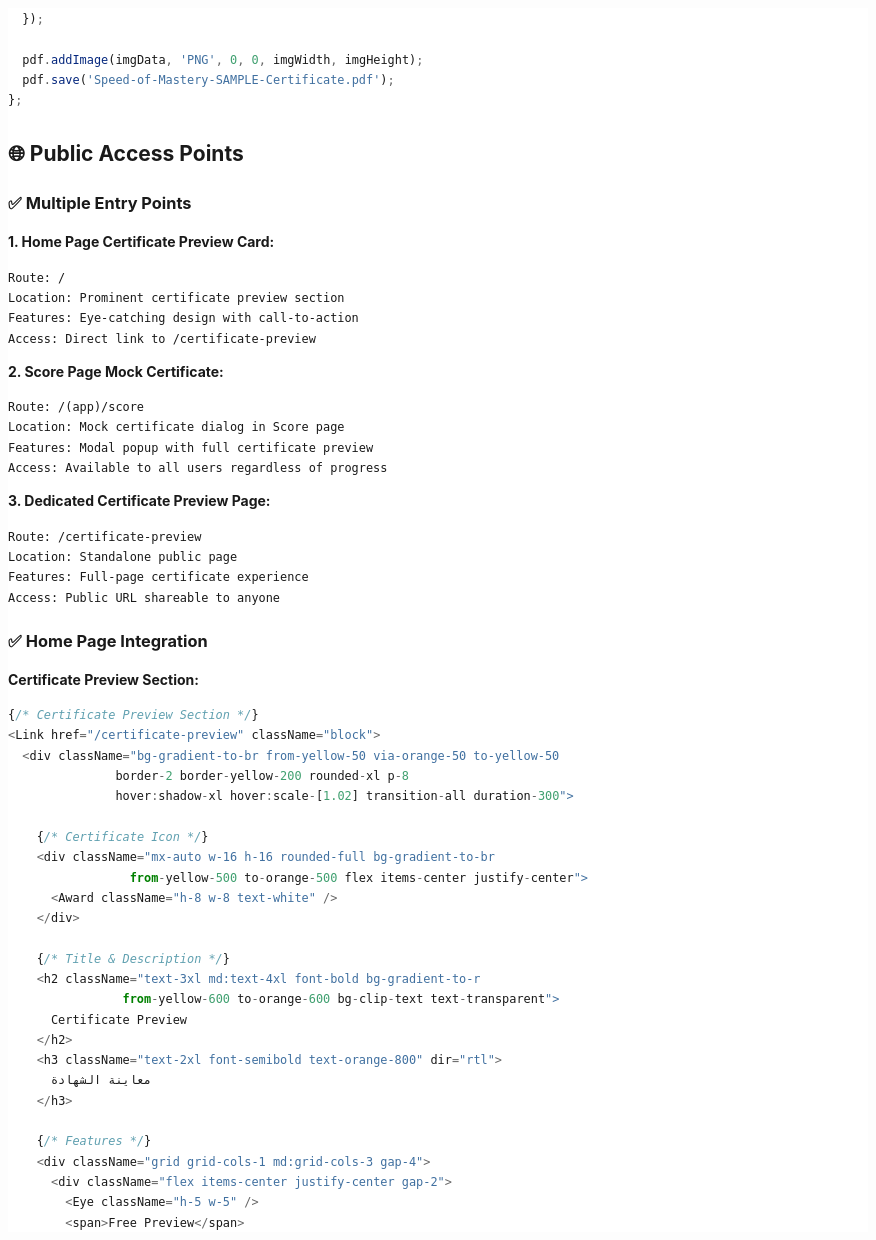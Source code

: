 ```javascript
  });

  pdf.addImage(imgData, 'PNG', 0, 0, imgWidth, imgHeight);
  pdf.save('Speed-of-Mastery-SAMPLE-Certificate.pdf');
};
```

## 🌐 **Public Access Points**

### ✅ **Multiple Entry Points**

**1. Home Page Certificate Preview Card:**
```
Route: /
Location: Prominent certificate preview section
Features: Eye-catching design with call-to-action
Access: Direct link to /certificate-preview
```

**2. Score Page Mock Certificate:**
```
Route: /(app)/score
Location: Mock certificate dialog in Score page
Features: Modal popup with full certificate preview
Access: Available to all users regardless of progress
```

**3. Dedicated Certificate Preview Page:**
```
Route: /certificate-preview
Location: Standalone public page
Features: Full-page certificate experience
Access: Public URL shareable to anyone
```

### ✅ **Home Page Integration**

**Certificate Preview Section:**
```javascript
{/* Certificate Preview Section */}
<Link href="/certificate-preview" className="block">
  <div className="bg-gradient-to-br from-yellow-50 via-orange-50 to-yellow-50 
               border-2 border-yellow-200 rounded-xl p-8 
               hover:shadow-xl hover:scale-[1.02] transition-all duration-300">
    
    {/* Certificate Icon */}
    <div className="mx-auto w-16 h-16 rounded-full bg-gradient-to-br 
                 from-yellow-500 to-orange-500 flex items-center justify-center">
      <Award className="h-8 w-8 text-white" />
    </div>
    
    {/* Title & Description */}
    <h2 className="text-3xl md:text-4xl font-bold bg-gradient-to-r 
                from-yellow-600 to-orange-600 bg-clip-text text-transparent">
      Certificate Preview
    </h2>
    <h3 className="text-2xl font-semibold text-orange-800" dir="rtl">
      معاينة الشهادة
    </h3>
    
    {/* Features */}
    <div className="grid grid-cols-1 md:grid-cols-3 gap-4">
      <div className="flex items-center justify-center gap-2">
        <Eye className="h-5 w-5" />
        <span>Free Preview</span>
```